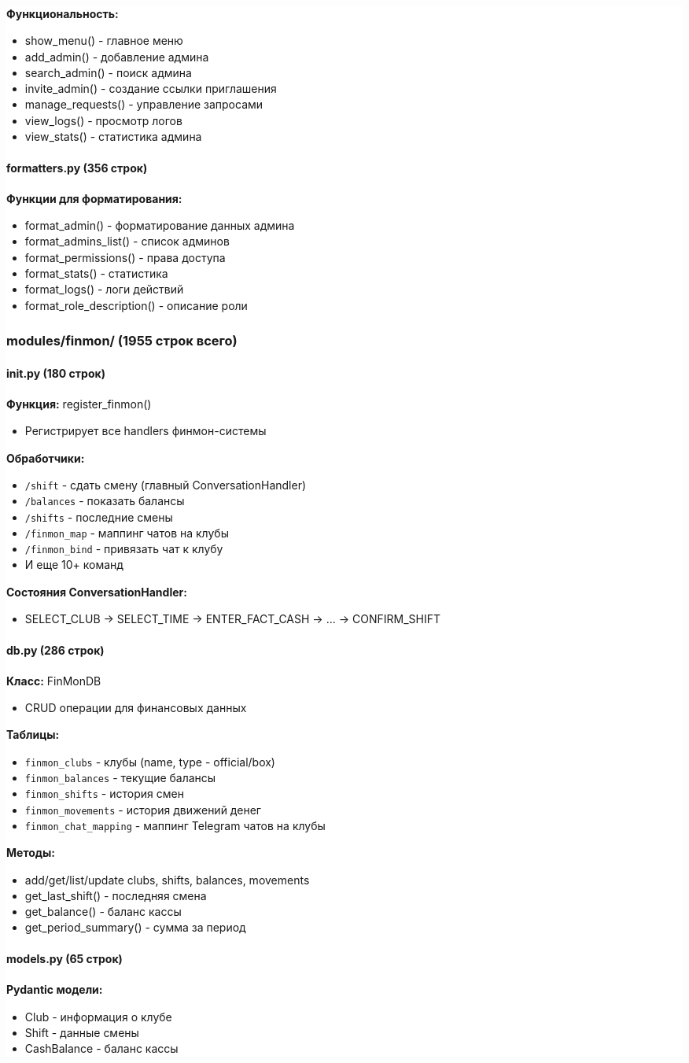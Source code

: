 **Функциональность:**
- show_menu() - главное меню
- add_admin() - добавление админа
- search_admin() - поиск админа
- invite_admin() - создание ссылки приглашения
- manage_requests() - управление запросами
- view_logs() - просмотр логов
- view_stats() - статистика админа

#### formatters.py (356 строк)
**Функции для форматирования:**
- format_admin() - форматирование данных админа
- format_admins_list() - список админов
- format_permissions() - права доступа
- format_stats() - статистика
- format_logs() - логи действий
- format_role_description() - описание роли

### modules/finmon/ (1955 строк всего)

#### __init__.py (180 строк)
**Функция:** register_finmon()
- Регистрирует все handlers финмон-системы

**Обработчики:**
- `/shift` - сдать смену (главный ConversationHandler)
- `/balances` - показать балансы
- `/shifts` - последние смены
- `/finmon_map` - маппинг чатов на клубы
- `/finmon_bind` - привязать чат к клубу
- И еще 10+ команд

**Состояния ConversationHandler:**
- SELECT_CLUB → SELECT_TIME → ENTER_FACT_CASH → ... → CONFIRM_SHIFT

#### db.py (286 строк)
**Класс:** FinMonDB
- CRUD операции для финансовых данных

**Таблицы:**
- `finmon_clubs` - клубы (name, type - official/box)
- `finmon_balances` - текущие балансы
- `finmon_shifts` - история смен
- `finmon_movements` - история движений денег
- `finmon_chat_mapping` - маппинг Telegram чатов на клубы

**Методы:**
- add/get/list/update clubs, shifts, balances, movements
- get_last_shift() - последняя смена
- get_balance() - баланс кассы
- get_period_summary() - сумма за период

#### models.py (65 строк)
**Pydantic модели:**
- Club - информация о клубе
- Shift - данные смены
- CashBalance - баланс кассы
